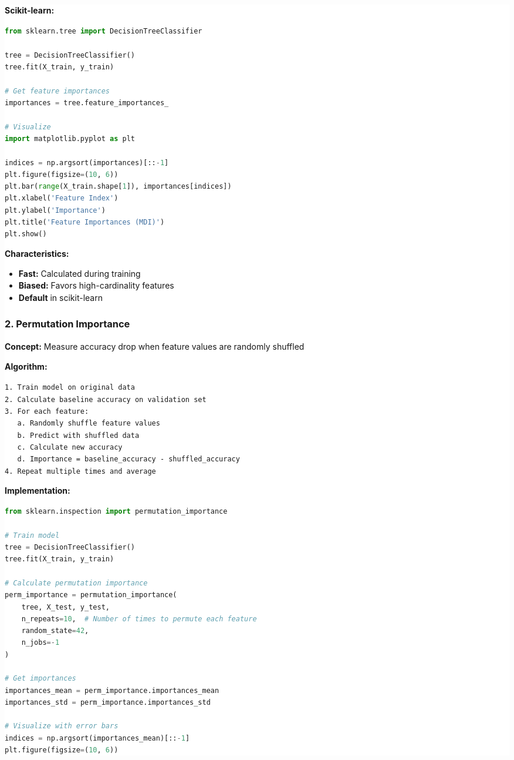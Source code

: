 **Scikit-learn:**
```python
from sklearn.tree import DecisionTreeClassifier

tree = DecisionTreeClassifier()
tree.fit(X_train, y_train)

# Get feature importances
importances = tree.feature_importances_

# Visualize
import matplotlib.pyplot as plt

indices = np.argsort(importances)[::-1]
plt.figure(figsize=(10, 6))
plt.bar(range(X_train.shape[1]), importances[indices])
plt.xlabel('Feature Index')
plt.ylabel('Importance')
plt.title('Feature Importances (MDI)')
plt.show()
```

**Characteristics:**
- **Fast:** Calculated during training
- **Biased:** Favors high-cardinality features
- **Default** in scikit-learn

### 2. Permutation Importance

**Concept:** Measure accuracy drop when feature values are randomly shuffled

**Algorithm:**
```
1. Train model on original data
2. Calculate baseline accuracy on validation set
3. For each feature:
   a. Randomly shuffle feature values
   b. Predict with shuffled data
   c. Calculate new accuracy
   d. Importance = baseline_accuracy - shuffled_accuracy
4. Repeat multiple times and average
```

**Implementation:**
```python
from sklearn.inspection import permutation_importance

# Train model
tree = DecisionTreeClassifier()
tree.fit(X_train, y_train)

# Calculate permutation importance
perm_importance = permutation_importance(
    tree, X_test, y_test,
    n_repeats=10,  # Number of times to permute each feature
    random_state=42,
    n_jobs=-1
)

# Get importances
importances_mean = perm_importance.importances_mean
importances_std = perm_importance.importances_std

# Visualize with error bars
indices = np.argsort(importances_mean)[::-1]
plt.figure(figsize=(10, 6))
```